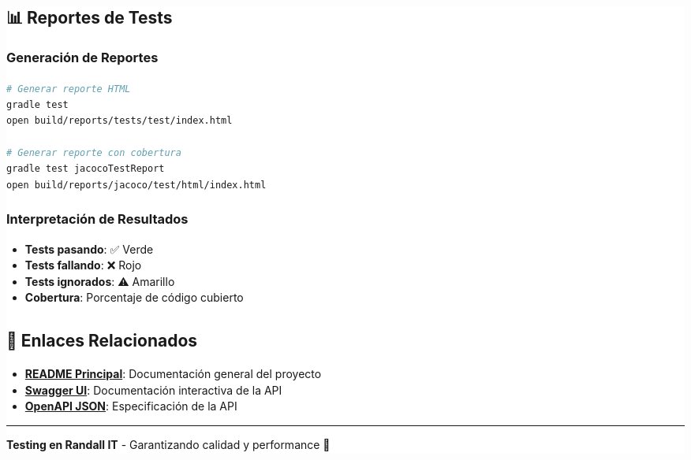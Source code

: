 ## 📊 Reportes de Tests

### Generación de Reportes
```bash
# Generar reporte HTML
gradle test
open build/reports/tests/test/index.html

# Generar reporte con cobertura
gradle test jacocoTestReport
open build/reports/jacoco/test/html/index.html
```

### Interpretación de Resultados
- **Tests pasando**: ✅ Verde
- **Tests fallando**: ❌ Rojo
- **Tests ignorados**: ⚠️ Amarillo
- **Cobertura**: Porcentaje de código cubierto

## 🔗 Enlaces Relacionados

- **[README Principal](README.md)**: Documentación general del proyecto
- **[Swagger UI](http://localhost:8080/swagger-ui/index.html)**: Documentación interactiva de la API
- **[OpenAPI JSON](http://localhost:8080/v3/api-docs)**: Especificación de la API

---

**Testing en Randall IT** - Garantizando calidad y performance 🧪
